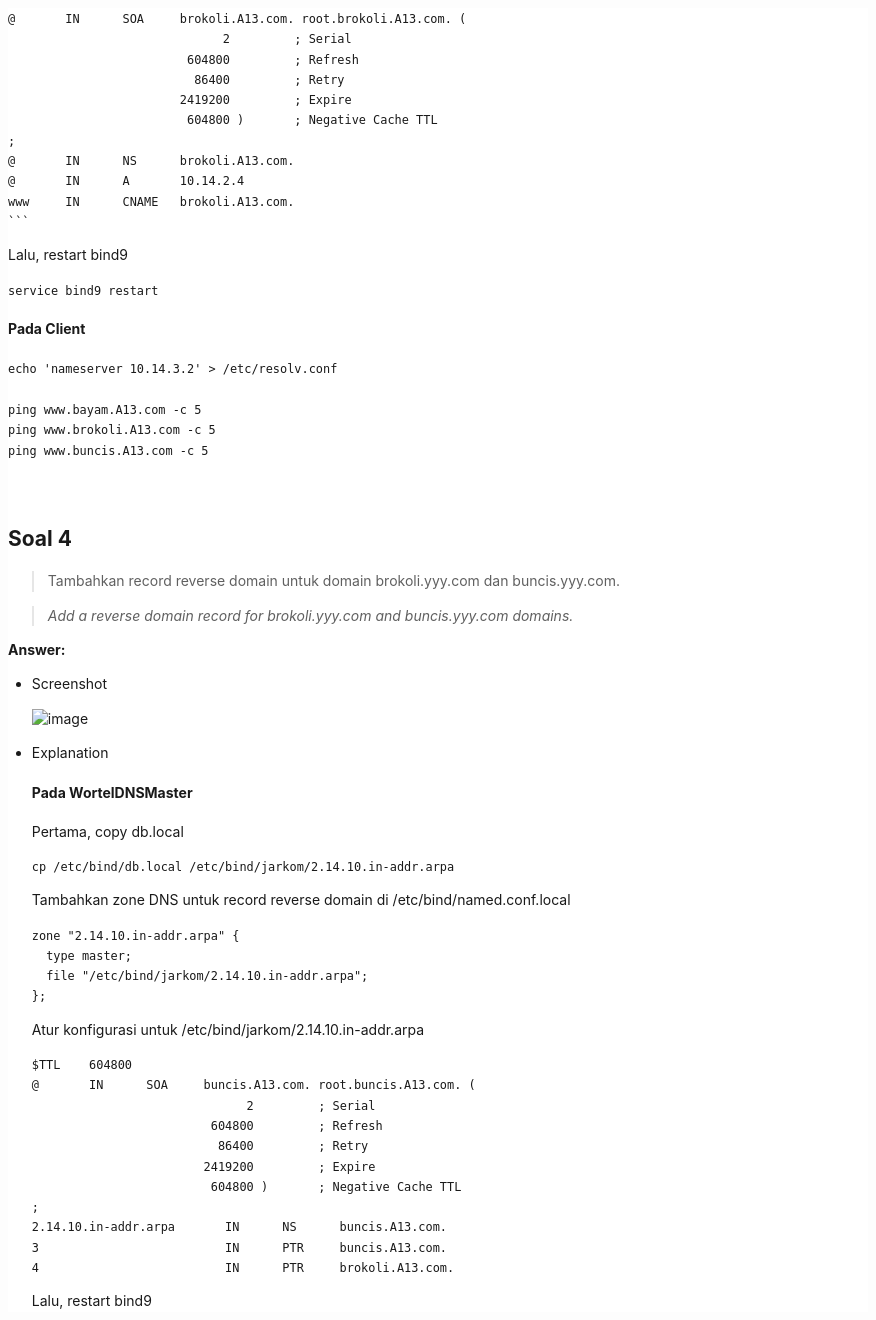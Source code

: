     @       IN      SOA     brokoli.A13.com. root.brokoli.A13.com. (
                                  2         ; Serial
                             604800         ; Refresh
                              86400         ; Retry
                            2419200         ; Expire
                             604800 )       ; Negative Cache TTL
    ;
    @       IN      NS      brokoli.A13.com.
    @       IN      A       10.14.2.4
    www     IN      CNAME   brokoli.A13.com.
    ```
  Lalu, restart bind9
  ```
  service bind9 restart
  ```

  #### Pada Client
  ```
  echo 'nameserver 10.14.3.2' > /etc/resolv.conf

  ping www.bayam.A13.com -c 5
  ping www.brokoli.A13.com -c 5
  ping www.buncis.A13.com -c 5
  ```
<br>

## Soal 4

> Tambahkan record reverse domain untuk domain brokoli.yyy.com dan buncis.yyy.com.

> _Add a reverse domain record for brokoli.yyy.com and buncis.yyy.com domains._

**Answer:**

- Screenshot
  
  ![image](https://github.com/user-attachments/assets/d6329202-9727-4fde-98d7-945c2949a223)

- Explanation
  
  #### Pada WortelDNSMaster
  Pertama, copy db.local
  ```
  cp /etc/bind/db.local /etc/bind/jarkom/2.14.10.in-addr.arpa
  ```
  Tambahkan zone DNS untuk record reverse domain di /etc/bind/named.conf.local
  ```
  zone "2.14.10.in-addr.arpa" {
    type master;
    file "/etc/bind/jarkom/2.14.10.in-addr.arpa";
  };
  ```
  Atur konfigurasi untuk /etc/bind/jarkom/2.14.10.in-addr.arpa
    ```
    $TTL    604800
    @       IN      SOA     buncis.A13.com. root.buncis.A13.com. (
                                  2         ; Serial
                             604800         ; Refresh
                              86400         ; Retry
                            2419200         ; Expire
                             604800 )       ; Negative Cache TTL
    ;
    2.14.10.in-addr.arpa       IN      NS      buncis.A13.com.
    3                          IN      PTR     buncis.A13.com.
    4                          IN      PTR     brokoli.A13.com.
    ```
  Lalu, restart bind9